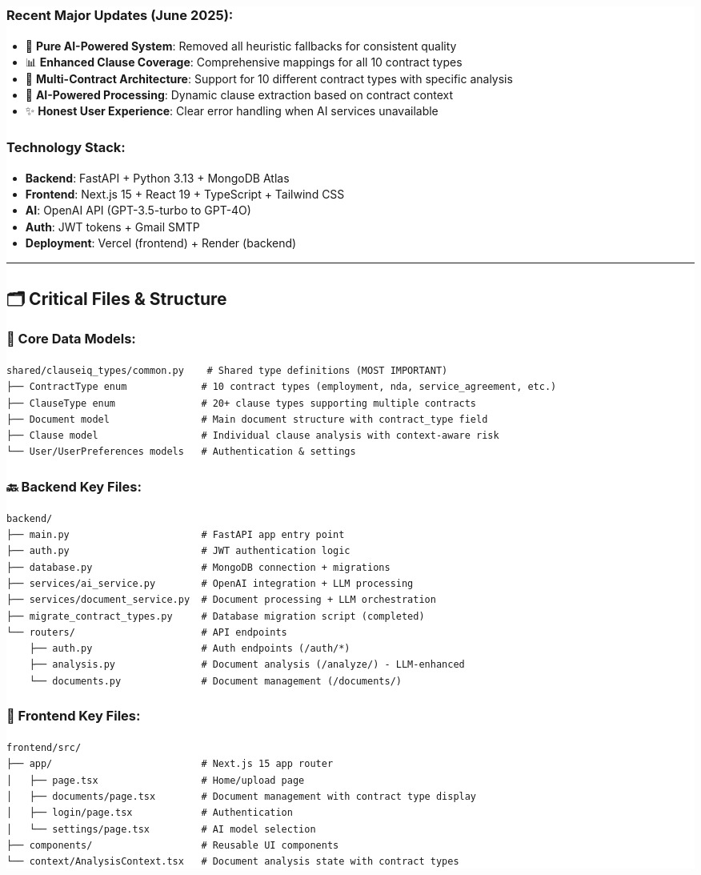 ### **Recent Major Updates (June 2025):**

- 🚀 **Pure AI-Powered System**: Removed all heuristic fallbacks for consistent quality
- 📊 **Enhanced Clause Coverage**: Comprehensive mappings for all 10 contract types
- 🎯 **Multi-Contract Architecture**: Support for 10 different contract types with specific analysis
- 🧠 **AI-Powered Processing**: Dynamic clause extraction based on contract context
- ✨ **Honest User Experience**: Clear error handling when AI services unavailable

### **Technology Stack:**

- **Backend**: FastAPI + Python 3.13 + MongoDB Atlas
- **Frontend**: Next.js 15 + React 19 + TypeScript + Tailwind CSS
- **AI**: OpenAI API (GPT-3.5-turbo to GPT-4O)
- **Auth**: JWT tokens + Gmail SMTP
- **Deployment**: Vercel (frontend) + Render (backend)

---

## 🗂️ Critical Files & Structure

### **🔧 Core Data Models:**

```
shared/clauseiq_types/common.py    # Shared type definitions (MOST IMPORTANT)
├── ContractType enum             # 10 contract types (employment, nda, service_agreement, etc.)
├── ClauseType enum               # 20+ clause types supporting multiple contracts
├── Document model                # Main document structure with contract_type field
├── Clause model                  # Individual clause analysis with context-aware risk
└── User/UserPreferences models   # Authentication & settings
```

### **🔙 Backend Key Files:**

```
backend/
├── main.py                       # FastAPI app entry point
├── auth.py                       # JWT authentication logic
├── database.py                   # MongoDB connection + migrations
├── services/ai_service.py        # OpenAI integration + LLM processing
├── services/document_service.py  # Document processing + LLM orchestration
├── migrate_contract_types.py     # Database migration script (completed)
└── routers/                      # API endpoints
    ├── auth.py                   # Auth endpoints (/auth/*)
    ├── analysis.py               # Document analysis (/analyze/) - LLM-enhanced
    └── documents.py              # Document management (/documents/)
```

### **🎨 Frontend Key Files:**

```
frontend/src/
├── app/                          # Next.js 15 app router
│   ├── page.tsx                  # Home/upload page
│   ├── documents/page.tsx        # Document management with contract type display
│   ├── login/page.tsx            # Authentication
│   └── settings/page.tsx         # AI model selection
├── components/                   # Reusable UI components
└── context/AnalysisContext.tsx   # Document analysis state with contract types
```
